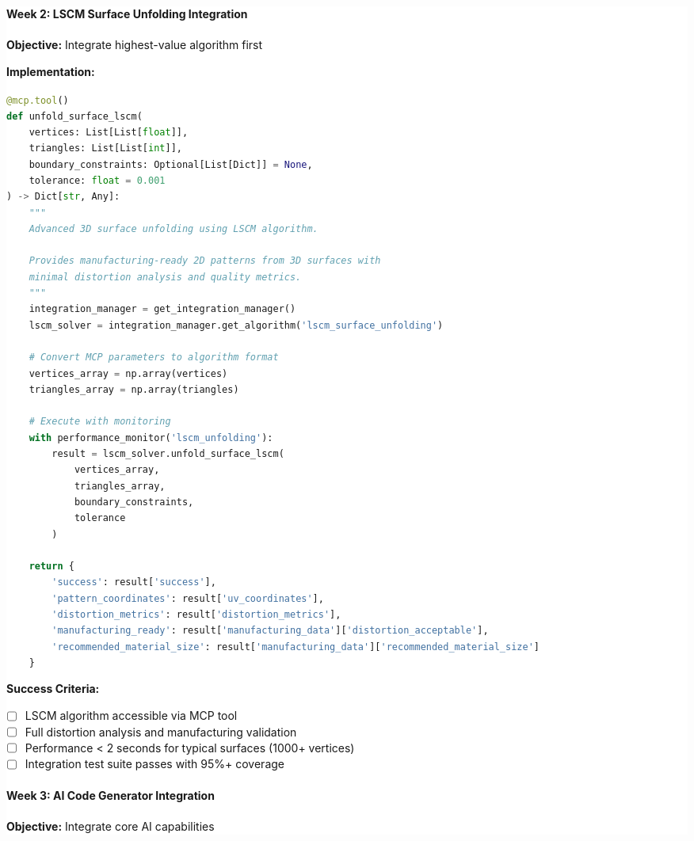 #### Week 2: LSCM Surface Unfolding Integration
**Objective:** Integrate highest-value algorithm first

**Implementation:**
```python
@mcp.tool()
def unfold_surface_lscm(
    vertices: List[List[float]], 
    triangles: List[List[int]],
    boundary_constraints: Optional[List[Dict]] = None,
    tolerance: float = 0.001
) -> Dict[str, Any]:
    """
    Advanced 3D surface unfolding using LSCM algorithm.
    
    Provides manufacturing-ready 2D patterns from 3D surfaces with
    minimal distortion analysis and quality metrics.
    """
    integration_manager = get_integration_manager()
    lscm_solver = integration_manager.get_algorithm('lscm_surface_unfolding')
    
    # Convert MCP parameters to algorithm format
    vertices_array = np.array(vertices)
    triangles_array = np.array(triangles)
    
    # Execute with monitoring
    with performance_monitor('lscm_unfolding'):
        result = lscm_solver.unfold_surface_lscm(
            vertices_array, 
            triangles_array, 
            boundary_constraints, 
            tolerance
        )
    
    return {
        'success': result['success'],
        'pattern_coordinates': result['uv_coordinates'],
        'distortion_metrics': result['distortion_metrics'],
        'manufacturing_ready': result['manufacturing_data']['distortion_acceptable'],
        'recommended_material_size': result['manufacturing_data']['recommended_material_size']
    }
```

**Success Criteria:**
- [ ] LSCM algorithm accessible via MCP tool
- [ ] Full distortion analysis and manufacturing validation
- [ ] Performance < 2 seconds for typical surfaces (1000+ vertices)
- [ ] Integration test suite passes with 95%+ coverage

#### Week 3: AI Code Generator Integration  
**Objective:** Integrate core AI capabilities
